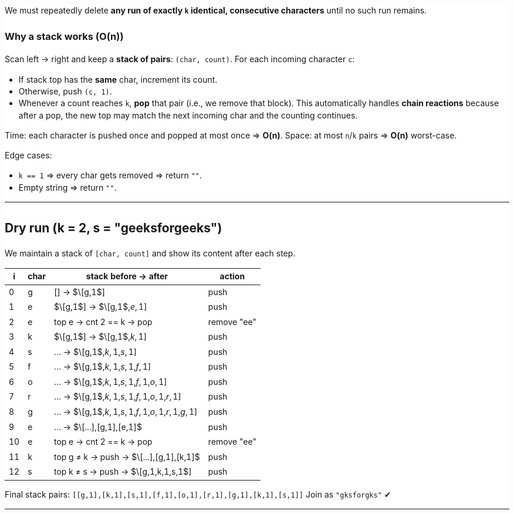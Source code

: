 We must repeatedly delete **any run of exactly `k` identical, consecutive characters** until no such run remains.

### Why a stack works (O(n))

Scan left → right and keep a **stack of pairs**: `(char, count)`.
For each incoming character `c`:

* If stack top has the **same** char, increment its count.
* Otherwise, push `(c, 1)`.
* Whenever a count reaches `k`, **pop** that pair (i.e., we remove that block).
  This automatically handles **chain reactions** because after a pop, the new top may match the next incoming char and the counting continues.

Time: each character is pushed once and popped at most once ⇒ **O(n)**.
Space: at most `n`/`k` pairs ⇒ **O(n)** worst-case.

Edge cases:

* `k == 1` ⇒ every char gets removed ⇒ return `""`.
* Empty string ⇒ return `""`.

---

## Dry run (k = 2, s = "geeksforgeeks")

We maintain a stack of `[char, count]` and show its content after each step.

| i  | char | stack before → after                             | action      |
| -- | ---- | ------------------------------------------------ | ----------- |
| 0  | g    | [] → $\[g,1$]                                    | push        |
| 1  | e    | $\[g,1$] → $\[g,1$,$e,1$]                        | push        |
| 2  | e    | top e → cnt 2 == k → pop                         | remove "ee" |
| 3  | k    | $\[g,1$] → $\[g,1$,$k,1$]                        | push        |
| 4  | s    | … → $\[g,1$,$k,1$,$s,1$]                         | push        |
| 5  | f    | … → $\[g,1$,$k,1$,$s,1$,$f,1$]                   | push        |
| 6  | o    | … → $\[g,1$,$k,1$,$s,1$,$f,1$,$o,1$]             | push        |
| 7  | r    | … → $\[g,1$,$k,1$,$s,1$,$f,1$,$o,1$,$r,1$]       | push        |
| 8  | g    | … → $\[g,1$,$k,1$,$s,1$,$f,1$,$o,1$,$r,1$,$g,1$] | push        |
| 9  | e    | … → $\[...],[g,1],[e,1]$                         | push        |
| 10 | e    | top e → cnt 2 == k → pop                         | remove "ee" |
| 11 | k    | top g ≠ k → push → $\[...],[g,1],[k,1]$          | push        |
| 12 | s    | top k ≠ s → push → $\[g,1,k,1,s,1$]              | push        |

Final stack pairs: `[[g,1],[k,1],[s,1],[f,1],[o,1],[r,1],[g,1],[k,1],[s,1]]`
Join as `"gksforgks"` ✔

---